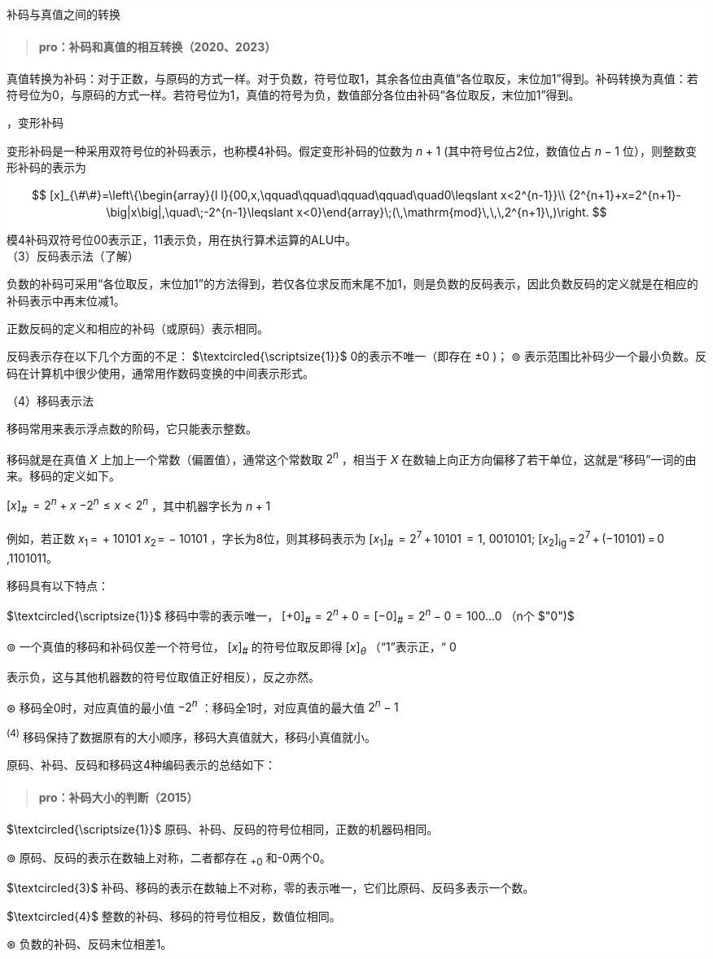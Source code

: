 补码与真值之间的转换  

>#### pro：补码和真值的相互转换（2020、2023）  

真值转换为补码：对于正数，与原码的方式一样。对于负数，符号位取1，其余各位由真值“各位取反，末位加1”得到。补码转换为真值：若符号位为0，与原码的方式一样。若符号位为1，真值的符号为负，数值部分各位由补码“各位取反，末位加1”得到。  

，变形补码  

变形补码是一种采用双符号位的补码表示，也称模4补码。假定变形补码的位数为 $n+1$ (其中符号位占2位，数值位占 $n-1$ 位），则整数变形补码的表示为  

$$
[x]_{\#\#}=\left\{\begin{array}{l l}{00,x,\qquad\qquad\qquad\qquad\quad0\leqslant x<2^{n-1}}\\ {2^{n+1}+x=2^{n+1}-\big|x\big|,\quad\;-2^{n-1}\leqslant x<0}\end{array}\;(\,\mathrm{mod}\,\,\,2^{n+1}\,)\right.
$$  

模4补码双符号位00表示正，11表示负，用在执行算术运算的ALU中。  
（3）反码表示法（了解）  

负数的补码可采用“各位取反，末位加1”的方法得到，若仅各位求反而末尾不加1，则是负数的反码表示，因此负数反码的定义就是在相应的补码表示中再末位减1。  

正数反码的定义和相应的补码（或原码）表示相同。  

反码表示存在以下几个方面的不足： $\textcircled{\scriptsize{1}}$ 0的表示不唯一（即存在 $\pm0$ )； $\circledcirc$ 表示范围比补码少一个最小负数。反码在计算机中很少使用，通常用作数码变换的中间表示形式。  

（4）移码表示法  

移码常用来表示浮点数的阶码，它只能表示整数。  

移码就是在真值 $X$ 上加上一个常数（偏置值），通常这个常数取 $2^{n}$ ，相当于 $X$ 在数轴上向正方向偏移了若干单位，这就是“移码”一词的由来。移码的定义如下。  

$[x]_{\#}\,=2^{n}+x$  $-2^{n}\leqslant x<2^{n}$ ，其中机器字长为 $n+1$  

例如，若正数 $x_{1}\,{=}\,{+}10101$  $x_{2}\!=\!-10101$ ，字长为8位，则其移码表示为 $[x_{1}]_{\#}\!=2^{7}\,+\,10101\!=1,$ 0010101; $[x_{2}]_{\mathrm{i}\mathrm{g}}\,{=}\,2^{7}\,{+}\,(-10101)\,{=}\,0$ ,1101011。  

移码具有以下特点：  

$\textcircled{\scriptsize{1}}$ 移码中零的表示唯一， $[+0]_{\#}=2^{n}+0=[-0]_{\#}=2^{n}-0=100...0$ （n个 $"0")$  

$\circledcirc$ 一个真值的移码和补码仅差一个符号位， $[x]_{\#}$ 的符号位取反即得 $[x]_{\theta}$ （“1”表示正，“ $0$  

表示负，这与其他机器数的符号位取值正好相反），反之亦然。  

$\circledast$ 移码全0时，对应真值的最小值 $-2^{n}$ ：移码全1时，对应真值的最大值 $2^{n}{-}1$  

$^{(4)}$ 移码保持了数据原有的大小顺序，移码大真值就大，移码小真值就小。  

原码、补码、反码和移码这4种编码表示的总结如下：  

>#### pro：补码大小的判断（2015）  

$\textcircled{\scriptsize{1}}$ 原码、补码、反码的符号位相同，正数的机器码相同。  

$\circledcirc$ 原码、反码的表示在数轴上对称，二者都存在 $_{+0}$ 和-0两个0。  

$\textcircled{3}$ 补码、移码的表示在数轴上不对称，零的表示唯一，它们比原码、反码多表示一个数。  

$\textcircled{4}$  整数的补码、移码的符号位相反，数值位相同。  

$\circledast$ 负数的补码、反码末位相差1。  
